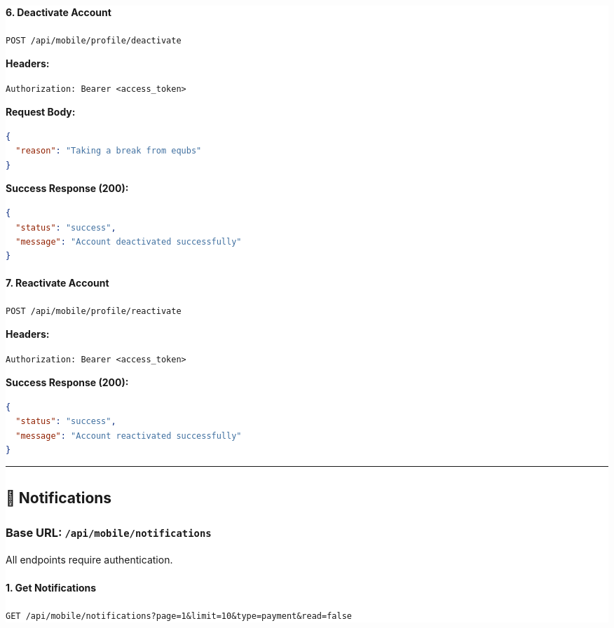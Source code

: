 #### 6. Deactivate Account
```http
POST /api/mobile/profile/deactivate
```

**Headers:**
```
Authorization: Bearer <access_token>
```

**Request Body:**
```json
{
  "reason": "Taking a break from equbs"
}
```

**Success Response (200):**
```json
{
  "status": "success",
  "message": "Account deactivated successfully"
}
```

#### 7. Reactivate Account
```http
POST /api/mobile/profile/reactivate
```

**Headers:**
```
Authorization: Bearer <access_token>
```

**Success Response (200):**
```json
{
  "status": "success",
  "message": "Account reactivated successfully"
}
```

---

## 🔔 Notifications

### Base URL: `/api/mobile/notifications`

All endpoints require authentication.

#### 1. Get Notifications
```http
GET /api/mobile/notifications?page=1&limit=10&type=payment&read=false
```
